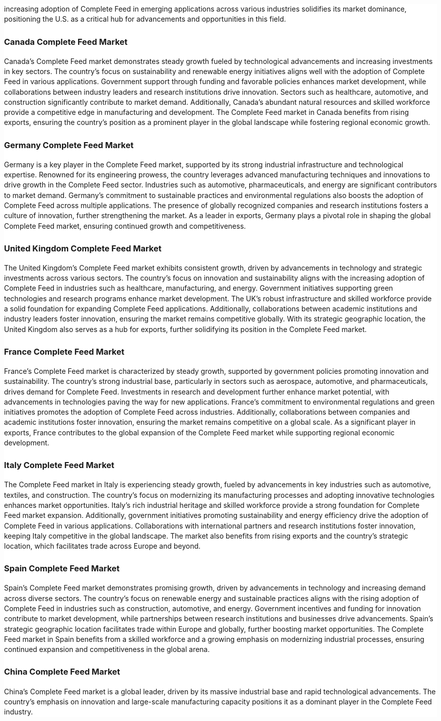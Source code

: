 increasing adoption of Complete Feed in emerging applications across various industries solidifies its market dominance, positioning the U.S. as a critical hub for advancements and opportunities in this field.</p><h3>Canada Complete Feed Market</h3><p>Canada&rsquo;s Complete Feed market demonstrates steady growth fueled by technological advancements and increasing investments in key sectors. The country&rsquo;s focus on sustainability and renewable energy initiatives aligns well with the adoption of Complete Feed in various applications. Government support through funding and favorable policies enhances market development, while collaborations between industry leaders and research institutions drive innovation. Sectors such as healthcare, automotive, and construction significantly contribute to market demand. Additionally, Canada&rsquo;s abundant natural resources and skilled workforce provide a competitive edge in manufacturing and development. The Complete Feed market in Canada benefits from rising exports, ensuring the country&rsquo;s position as a prominent player in the global landscape while fostering regional economic growth.</p><h3>Germany Complete Feed Market</h3><p>Germany is a key player in the Complete Feed market, supported by its strong industrial infrastructure and technological expertise. Renowned for its engineering prowess, the country leverages advanced manufacturing techniques and innovations to drive growth in the Complete Feed sector. Industries such as automotive, pharmaceuticals, and energy are significant contributors to market demand. Germany&rsquo;s commitment to sustainable practices and environmental regulations also boosts the adoption of Complete Feed across multiple applications. The presence of globally recognized companies and research institutions fosters a culture of innovation, further strengthening the market. As a leader in exports, Germany plays a pivotal role in shaping the global Complete Feed market, ensuring continued growth and competitiveness.</p><h3>United Kingdom Complete Feed Market</h3><p>The United Kingdom&rsquo;s Complete Feed market exhibits consistent growth, driven by advancements in technology and strategic investments across various sectors. The country&rsquo;s focus on innovation and sustainability aligns with the increasing adoption of Complete Feed in industries such as healthcare, manufacturing, and energy. Government initiatives supporting green technologies and research programs enhance market development. The UK&rsquo;s robust infrastructure and skilled workforce provide a solid foundation for expanding Complete Feed applications. Additionally, collaborations between academic institutions and industry leaders foster innovation, ensuring the market remains competitive globally. With its strategic geographic location, the United Kingdom also serves as a hub for exports, further solidifying its position in the Complete Feed market.</p><h3>France Complete Feed Market</h3><p>France&rsquo;s Complete Feed market is characterized by steady growth, supported by government policies promoting innovation and sustainability. The country&rsquo;s strong industrial base, particularly in sectors such as aerospace, automotive, and pharmaceuticals, drives demand for Complete Feed. Investments in research and development further enhance market potential, with advancements in technologies paving the way for new applications. France&rsquo;s commitment to environmental regulations and green initiatives promotes the adoption of Complete Feed across industries. Additionally, collaborations between companies and academic institutions foster innovation, ensuring the market remains competitive on a global scale. As a significant player in exports, France contributes to the global expansion of the Complete Feed market while supporting regional economic development.</p><h3>Italy Complete Feed Market</h3><p>The Complete Feed market in Italy is experiencing steady growth, fueled by advancements in key industries such as automotive, textiles, and construction. The country&rsquo;s focus on modernizing its manufacturing processes and adopting innovative technologies enhances market opportunities. Italy&rsquo;s rich industrial heritage and skilled workforce provide a strong foundation for Complete Feed market expansion. Additionally, government initiatives promoting sustainability and energy efficiency drive the adoption of Complete Feed in various applications. Collaborations with international partners and research institutions foster innovation, keeping Italy competitive in the global landscape. The market also benefits from rising exports and the country&rsquo;s strategic location, which facilitates trade across Europe and beyond.</p><h3>Spain Complete Feed Market</h3><p>Spain&rsquo;s Complete Feed market demonstrates promising growth, driven by advancements in technology and increasing demand across diverse sectors. The country&rsquo;s focus on renewable energy and sustainable practices aligns with the rising adoption of Complete Feed in industries such as construction, automotive, and energy. Government incentives and funding for innovation contribute to market development, while partnerships between research institutions and businesses drive advancements. Spain&rsquo;s strategic geographic location facilitates trade within Europe and globally, further boosting market opportunities. The Complete Feed market in Spain benefits from a skilled workforce and a growing emphasis on modernizing industrial processes, ensuring continued expansion and competitiveness in the global arena.</p><h3>China Complete Feed Market</h3><p>China&rsquo;s Complete Feed market is a global leader, driven by its massive industrial base and rapid technological advancements. The country&rsquo;s emphasis on innovation and large-scale manufacturing capacity positions it as a dominant player in the Complete Feed industry.